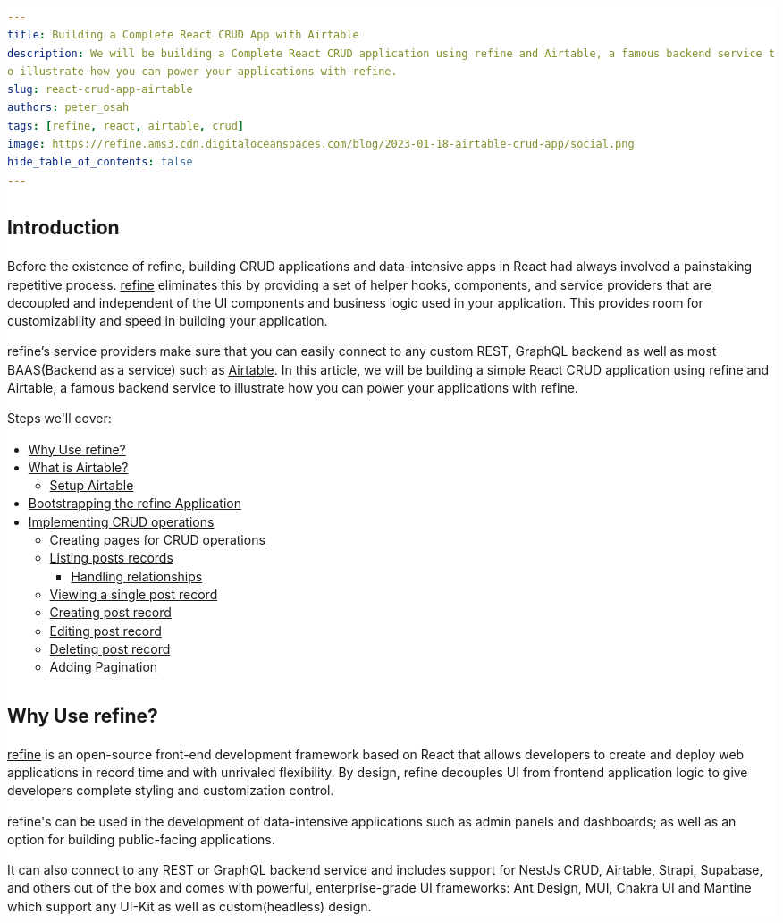 ```yaml
---
title: Building a Complete React CRUD App with Airtable
description: We will be building a Complete React CRUD application using refine and Airtable, a famous backend service to illustrate how you can power your applications with refine.
slug: react-crud-app-airtable
authors: peter_osah
tags: [refine, react, airtable, crud]
image: https://refine.ams3.cdn.digitaloceanspaces.com/blog/2023-01-18-airtable-crud-app/social.png
hide_table_of_contents: false
---
```



## Introduction
Before the existence of refine, building CRUD applications and data-intensive apps in React had always involved a painstaking repetitive process. [refine](https://github.com/refinedev/refine) eliminates this by providing a set of helper hooks, components, and service providers that are decoupled and independent of the UI components and business logic used in your application. This provides room for customizability and speed in building your application. 

refine’s service providers make sure that you can easily connect to any custom REST, GraphQL backend as well as most BAAS(Backend as a service) such as [Airtable](https://www.airtable.com/). In this article, we will be building a simple React CRUD application using refine and Airtable, a famous backend service to illustrate how you can power your applications with refine.

Steps we'll cover:
- [Why Use refine?](#why-use-refine)
- [What is Airtable?](#what-is-airtable)
  - [Setup Airtable](#setup-airtable)
- [Bootstrapping the refine Application](#bootstrapping-the-refine-application)
- [Implementing CRUD operations](#implementing-crud-operations)
  - [Creating pages for CRUD operations](#creating-pages-for-crud-operations)
  - [Listing posts records](#listing-posts-records)
    - [Handling relationships](#handling-relationships)
  - [Viewing a single post record](#viewing-a-single-post-record)
  - [Creating post record](#creating-post-record)
  - [Editing post record](#editing-post-record)
  - [Deleting post record](#deleting-post-record)
  - [Adding Pagination](#adding-pagination)



## Why Use refine?
[refine](https://github.com/refinedev/refine) is an open-source front-end development framework based on React that allows developers to create and deploy web applications in record time and with unrivaled flexibility. By design, refine decouples UI from frontend application logic to give developers complete styling and customization control.

refine's can be used in the development of data-intensive applications such as admin panels and dashboards; as well as an option for building public-facing applications.

It can also connect to any REST or GraphQL backend service and includes support for NestJs CRUD, Airtable, Strapi, Supabase, and others out of the box and comes with powerful, enterprise-grade UI frameworks: Ant Design, MUI, Chakra UI and Mantine which support any UI-Kit as well as custom(headless) design.
